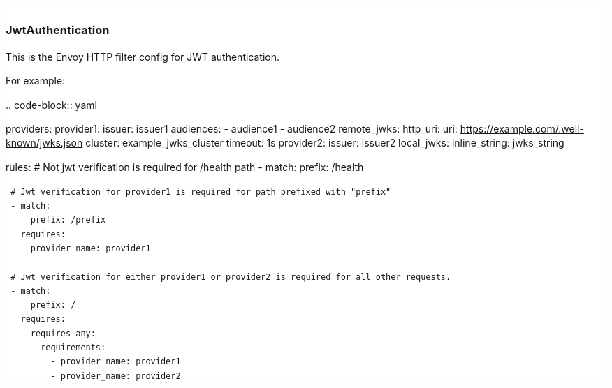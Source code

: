 


---
### JwtAuthentication

 
This is the Envoy HTTP filter config for JWT authentication.

For example:

.. code-block:: yaml

  providers:
     provider1:
       issuer: issuer1
       audiences:
       - audience1
       - audience2
       remote_jwks:
         http_uri:
           uri: https://example.com/.well-known/jwks.json
           cluster: example_jwks_cluster
           timeout: 1s
     provider2:
       issuer: issuer2
       local_jwks:
         inline_string: jwks_string

  rules:
     # Not jwt verification is required for /health path
     - match:
         prefix: /health

     # Jwt verification for provider1 is required for path prefixed with "prefix"
     - match:
         prefix: /prefix
       requires:
         provider_name: provider1

     # Jwt verification for either provider1 or provider2 is required for all other requests.
     - match:
         prefix: /
       requires:
         requires_any:
           requirements:
             - provider_name: provider1
             - provider_name: provider2
